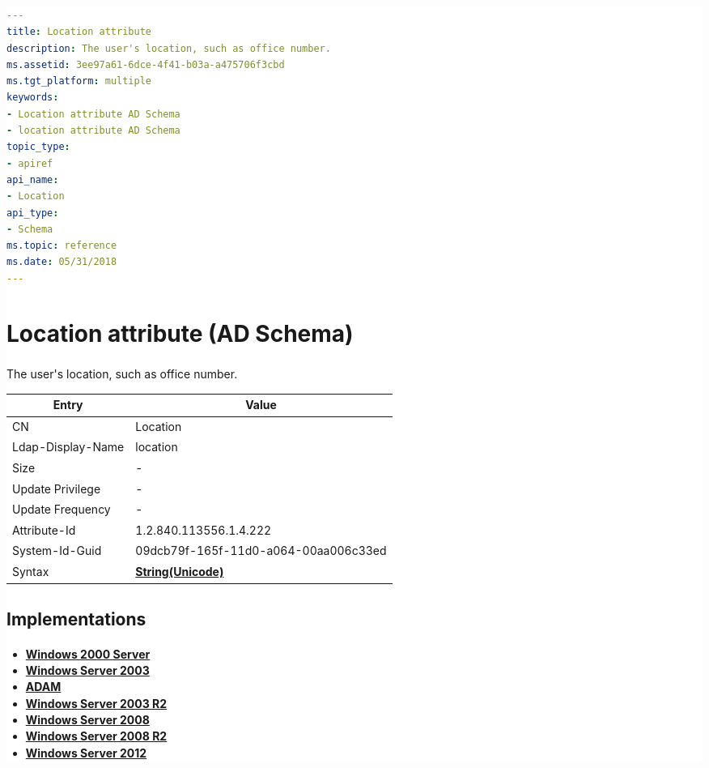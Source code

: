 ```yaml
---
title: Location attribute
description: The user's location, such as office number.
ms.assetid: 3ee97a61-6dce-4f41-b03a-a475706f3cbd
ms.tgt_platform: multiple
keywords:
- Location attribute AD Schema
- location attribute AD Schema
topic_type:
- apiref
api_name:
- Location
api_type:
- Schema
ms.topic: reference
ms.date: 05/31/2018
---
```


# Location attribute (AD Schema)

The user's location, such as office number.



| Entry | Value |
|-------------------|---------------------------------------------|
| CN                | Location                                    |
| Ldap-Display-Name | location                                    |
| Size              | \-                                          |
| Update Privilege  | \-                                          |
| Update Frequency  | \-                                          |
| Attribute-Id      | 1.2.840.113556.1.4.222                      |
| System-Id-Guid    | 09dcb79f-165f-11d0-a064-00aa006c33ed        |
| Syntax            | [**String(Unicode)**](s-string-unicode.md) |



## Implementations

-   [**Windows 2000 Server**](#windows-2000-server)
-   [**Windows Server 2003**](#windows-server-2003)
-   [**ADAM**](#adam)
-   [**Windows Server 2003 R2**](#windows-server-2003-r2)
-   [**Windows Server 2008**](#windows-server-2008)
-   [**Windows Server 2008 R2**](#windows-server-2008-r2)
-   [**Windows Server 2012**](#windows-server-2012)
